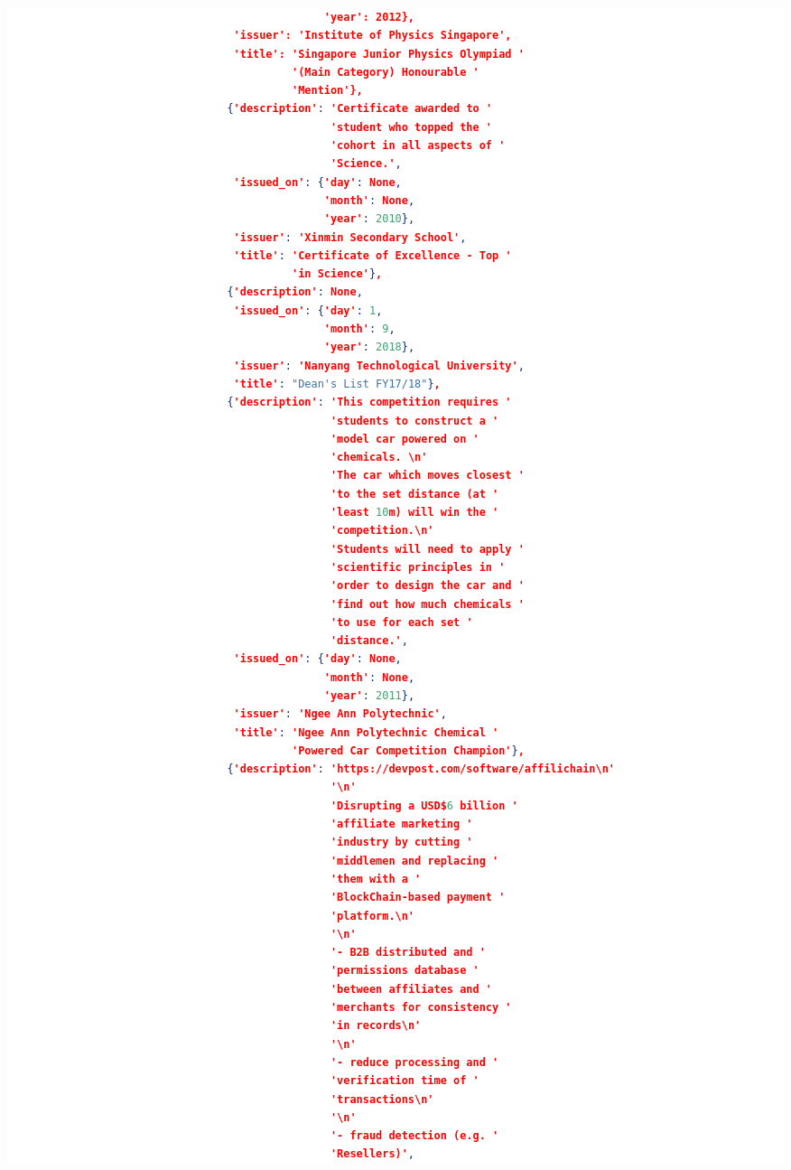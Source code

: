 ```json
                                                 'year': 2012},
                                   'issuer': 'Institute of Physics Singapore',
                                   'title': 'Singapore Junior Physics Olympiad '
                                            '(Main Category) Honourable '
                                            'Mention'},
                                  {'description': 'Certificate awarded to '
                                                  'student who topped the '
                                                  'cohort in all aspects of '
                                                  'Science.',
                                   'issued_on': {'day': None,
                                                 'month': None,
                                                 'year': 2010},
                                   'issuer': 'Xinmin Secondary School',
                                   'title': 'Certificate of Excellence - Top '
                                            'in Science'},
                                  {'description': None,
                                   'issued_on': {'day': 1,
                                                 'month': 9,
                                                 'year': 2018},
                                   'issuer': 'Nanyang Technological University',
                                   'title': "Dean's List FY17/18"},
                                  {'description': 'This competition requires '
                                                  'students to construct a '
                                                  'model car powered on '
                                                  'chemicals. \n'
                                                  'The car which moves closest '
                                                  'to the set distance (at '
                                                  'least 10m) will win the '
                                                  'competition.\n'
                                                  'Students will need to apply '
                                                  'scientific principles in '
                                                  'order to design the car and '
                                                  'find out how much chemicals '
                                                  'to use for each set '
                                                  'distance.',
                                   'issued_on': {'day': None,
                                                 'month': None,
                                                 'year': 2011},
                                   'issuer': 'Ngee Ann Polytechnic',
                                   'title': 'Ngee Ann Polytechnic Chemical '
                                            'Powered Car Competition Champion'},
                                  {'description': 'https://devpost.com/software/affilichain\n'
                                                  '\n'
                                                  'Disrupting a USD$6 billion '
                                                  'affiliate marketing '
                                                  'industry by cutting '
                                                  'middlemen and replacing '
                                                  'them with a '
                                                  'BlockChain-based payment '
                                                  'platform.\n'
                                                  '\n'
                                                  '- B2B distributed and '
                                                  'permissions database '
                                                  'between affiliates and '
                                                  'merchants for consistency '
                                                  'in records\n'
                                                  '\n'
                                                  '- reduce processing and '
                                                  'verification time of '
                                                  'transactions\n'
                                                  '\n'
                                                  '- fraud detection (e.g. '
                                                  'Resellers)',
```